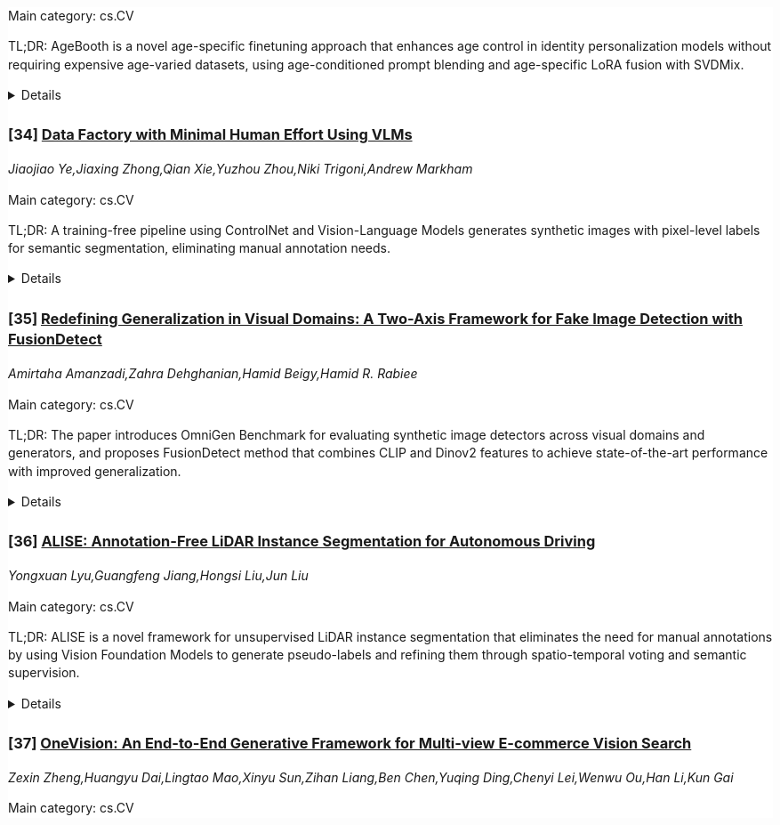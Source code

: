 Main category: cs.CV

TL;DR: AgeBooth is a novel age-specific finetuning approach that enhances age control in identity personalization models without requiring expensive age-varied datasets, using age-conditioned prompt blending and age-specific LoRA fusion with SVDMix.


<details><summary>Details</summary></details>


### [34] [Data Factory with Minimal Human Effort Using VLMs](https://arxiv.org/abs/2510.05722)
*Jiaojiao Ye,Jiaxing Zhong,Qian Xie,Yuzhou Zhou,Niki Trigoni,Andrew Markham*

Main category: cs.CV

TL;DR: A training-free pipeline using ControlNet and Vision-Language Models generates synthetic images with pixel-level labels for semantic segmentation, eliminating manual annotation needs.


<details><summary>Details</summary></details>


### [35] [Redefining Generalization in Visual Domains: A Two-Axis Framework for Fake Image Detection with FusionDetect](https://arxiv.org/abs/2510.05740)
*Amirtaha Amanzadi,Zahra Dehghanian,Hamid Beigy,Hamid R. Rabiee*

Main category: cs.CV

TL;DR: The paper introduces OmniGen Benchmark for evaluating synthetic image detectors across visual domains and generators, and proposes FusionDetect method that combines CLIP and Dinov2 features to achieve state-of-the-art performance with improved generalization.


<details><summary>Details</summary></details>


### [36] [ALISE: Annotation-Free LiDAR Instance Segmentation for Autonomous Driving](https://arxiv.org/abs/2510.05752)
*Yongxuan Lyu,Guangfeng Jiang,Hongsi Liu,Jun Liu*

Main category: cs.CV

TL;DR: ALISE is a novel framework for unsupervised LiDAR instance segmentation that eliminates the need for manual annotations by using Vision Foundation Models to generate pseudo-labels and refining them through spatio-temporal voting and semantic supervision.


<details><summary>Details</summary></details>


### [37] [OneVision: An End-to-End Generative Framework for Multi-view E-commerce Vision Search](https://arxiv.org/abs/2510.05759)
*Zexin Zheng,Huangyu Dai,Lingtao Mao,Xinyu Sun,Zihan Liang,Ben Chen,Yuqing Ding,Chenyi Lei,Wenwu Ou,Han Li,Kun Gai*

Main category: cs.CV
